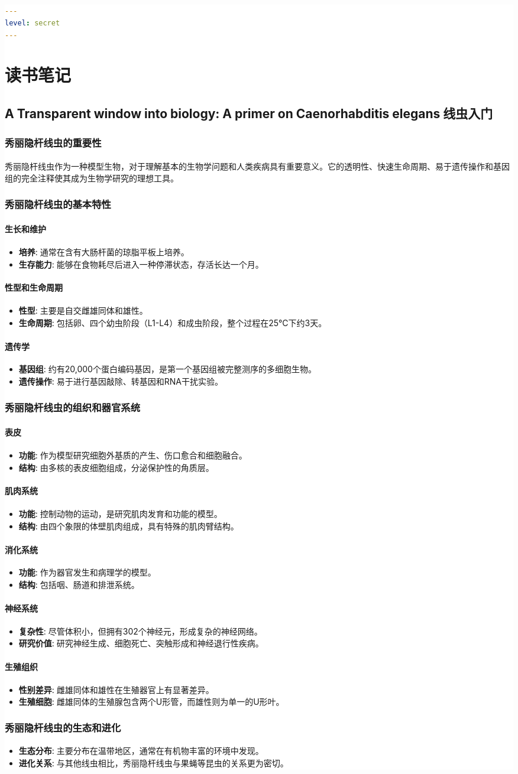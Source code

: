 ```yaml
---
level: secret
---
```

# 读书笔记

## A Transparent window into biology: A primer on Caenorhabditis elegans 线虫入门

### 秀丽隐杆线虫的重要性
秀丽隐杆线虫作为一种模型生物，对于理解基本的生物学问题和人类疾病具有重要意义。它的透明性、快速生命周期、易于遗传操作和基因组的完全注释使其成为生物学研究的理想工具。

### 秀丽隐杆线虫的基本特性
#### 生长和维护
- **培养**: 通常在含有大肠杆菌的琼脂平板上培养。
- **生存能力**: 能够在食物耗尽后进入一种停滞状态，存活长达一个月。

#### 性型和生命周期
- **性型**: 主要是自交雌雄同体和雄性。
- **生命周期**: 包括卵、四个幼虫阶段（L1-L4）和成虫阶段，整个过程在25°C下约3天。

#### 遗传学
- **基因组**: 约有20,000个蛋白编码基因，是第一个基因组被完整测序的多细胞生物。
- **遗传操作**: 易于进行基因敲除、转基因和RNA干扰实验。

### 秀丽隐杆线虫的组织和器官系统
#### 表皮
- **功能**: 作为模型研究细胞外基质的产生、伤口愈合和细胞融合。
- **结构**: 由多核的表皮细胞组成，分泌保护性的角质层。

#### 肌肉系统
- **功能**: 控制动物的运动，是研究肌肉发育和功能的模型。
- **结构**: 由四个象限的体壁肌肉组成，具有特殊的肌肉臂结构。

#### 消化系统
- **功能**: 作为器官发生和病理学的模型。
- **结构**: 包括咽、肠道和排泄系统。

#### 神经系统
- **复杂性**: 尽管体积小，但拥有302个神经元，形成复杂的神经网络。
- **研究价值**: 研究神经生成、细胞死亡、突触形成和神经退行性疾病。

#### 生殖组织
- **性别差异**: 雌雄同体和雄性在生殖器官上有显著差异。
- **生殖细胞**: 雌雄同体的生殖腺包含两个U形管，而雄性则为单一的U形叶。

### 秀丽隐杆线虫的生态和进化
- **生态分布**: 主要分布在温带地区，通常在有机物丰富的环境中发现。
- **进化关系**: 与其他线虫相比，秀丽隐杆线虫与果蝇等昆虫的关系更为密切。
